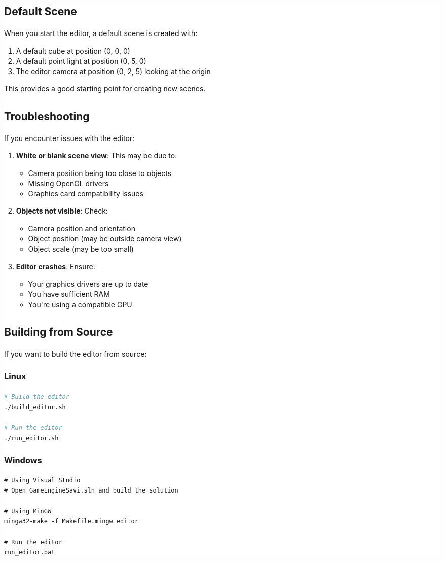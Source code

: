 ## Default Scene

When you start the editor, a default scene is created with:

1. A default cube at position (0, 0, 0)
2. A default point light at position (0, 5, 0)
3. The editor camera at position (0, 2, 5) looking at the origin

This provides a good starting point for creating new scenes.

## Troubleshooting

If you encounter issues with the editor:

1. **White or blank scene view**: This may be due to:
   - Camera position being too close to objects
   - Missing OpenGL drivers
   - Graphics card compatibility issues

2. **Objects not visible**: Check:
   - Camera position and orientation
   - Object position (may be outside camera view)
   - Object scale (may be too small)

3. **Editor crashes**: Ensure:
   - Your graphics drivers are up to date
   - You have sufficient RAM
   - You're using a compatible GPU

## Building from Source

If you want to build the editor from source:

### Linux
```bash
# Build the editor
./build_editor.sh

# Run the editor
./run_editor.sh
```

### Windows
```batch
# Using Visual Studio
# Open GameEngineSavi.sln and build the solution

# Using MinGW
mingw32-make -f Makefile.mingw editor

# Run the editor
run_editor.bat
```
